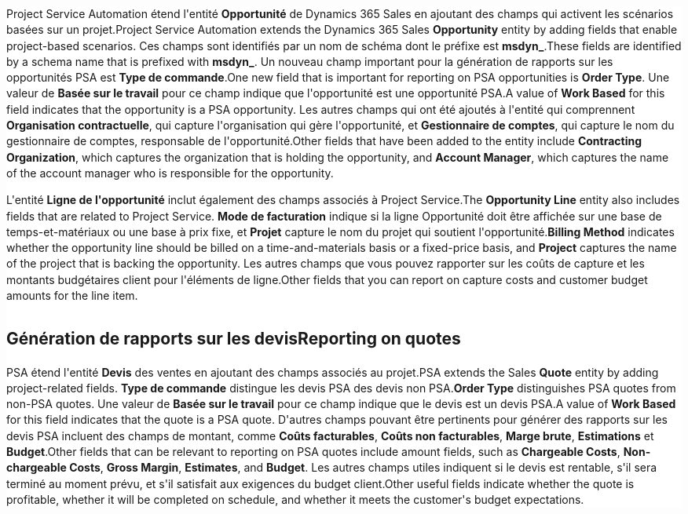 <span data-ttu-id="c952e-107">Project Service Automation étend l'entité **Opportunité** de Dynamics 365 Sales en ajoutant des champs qui activent les scénarios basées sur un projet.</span><span class="sxs-lookup"><span data-stu-id="c952e-107">Project Service Automation extends the Dynamics 365 Sales **Opportunity** entity by adding fields that enable project-based scenarios.</span></span> <span data-ttu-id="c952e-108">Ces champs sont identifiés par un nom de schéma dont le préfixe est **msdyn\_**.</span><span class="sxs-lookup"><span data-stu-id="c952e-108">These fields are identified by a schema name that is prefixed with **msdyn\_**.</span></span> <span data-ttu-id="c952e-109">Un nouveau champ important pour la génération de rapports sur les opportunités PSA est **Type de commande**.</span><span class="sxs-lookup"><span data-stu-id="c952e-109">One new field that is important for reporting on PSA opportunities is **Order Type**.</span></span> <span data-ttu-id="c952e-110">Une valeur de **Basée sur le travail** pour ce champ indique que l'opportunité est une opportunité PSA.</span><span class="sxs-lookup"><span data-stu-id="c952e-110">A value of **Work Based** for this field indicates that the opportunity is a PSA opportunity.</span></span> <span data-ttu-id="c952e-111">Les autres champs qui ont été ajoutés à l'entité qui comprennent **Organisation contractuelle**, qui capture l'organisation qui gère l'opportunité, et **Gestionnaire de comptes**, qui capture le nom du gestionnaire de comptes, responsable de l'opportunité.</span><span class="sxs-lookup"><span data-stu-id="c952e-111">Other fields that have been added to the entity include **Contracting Organization**, which captures the organization that is holding the opportunity, and **Account Manager**, which captures the name of the account manager who is responsible for the opportunity.</span></span>

<span data-ttu-id="c952e-112">L'entité **Ligne de l'opportunité** inclut également des champs associés à Project Service.</span><span class="sxs-lookup"><span data-stu-id="c952e-112">The **Opportunity Line** entity also includes fields that are related to Project Service.</span></span> <span data-ttu-id="c952e-113">**Mode de facturation** indique si la ligne Opportunité doit être affichée sur une base de temps-et-matériaux ou une base à prix fixe, et **Projet** capture le nom du projet qui soutient l'opportunité.</span><span class="sxs-lookup"><span data-stu-id="c952e-113">**Billing Method** indicates whether the opportunity line should be billed on a time-and-materials basis or a fixed-price basis, and **Project** captures the name of the project that is backing the opportunity.</span></span> <span data-ttu-id="c952e-114">Les autres champs que vous pouvez rapporter sur les coûts de capture et les montants budgétaires client pour l'éléments de ligne.</span><span class="sxs-lookup"><span data-stu-id="c952e-114">Other fields that you can report on capture costs and customer budget amounts for the line item.</span></span>

## <a name="reporting-on-quotes"></a><span data-ttu-id="c952e-115">Génération de rapports sur les devis</span><span class="sxs-lookup"><span data-stu-id="c952e-115">Reporting on quotes</span></span>

<span data-ttu-id="c952e-116">PSA étend l'entité **Devis** des ventes en ajoutant des champs associés au projet.</span><span class="sxs-lookup"><span data-stu-id="c952e-116">PSA extends the Sales **Quote** entity by adding project-related fields.</span></span> <span data-ttu-id="c952e-117">**Type de commande** distingue les devis PSA des devis non PSA.</span><span class="sxs-lookup"><span data-stu-id="c952e-117">**Order Type** distinguishes PSA quotes from non-PSA quotes.</span></span> <span data-ttu-id="c952e-118">Une valeur de **Basée sur le travail** pour ce champ indique que le devis est un devis PSA.</span><span class="sxs-lookup"><span data-stu-id="c952e-118">A value of **Work Based** for this field indicates that the quote is a PSA quote.</span></span> <span data-ttu-id="c952e-119">D'autres champs pouvant être pertinents pour générer des rapports sur les devis PSA incluent des champs de montant, comme **Coûts facturables**, **Coûts non facturables**, **Marge brute**, **Estimations** et **Budget**.</span><span class="sxs-lookup"><span data-stu-id="c952e-119">Other fields that can be relevant to reporting on PSA quotes include amount fields, such as **Chargeable Costs**, **Non-chargeable Costs**, **Gross Margin**, **Estimates**, and **Budget**.</span></span> <span data-ttu-id="c952e-120">Les autres champs utiles indiquent si le devis est rentable, s'il sera terminé au moment prévu, et s'il satisfait aux exigences du budget client.</span><span class="sxs-lookup"><span data-stu-id="c952e-120">Other useful fields indicate whether the quote is profitable, whether it will be completed on schedule, and whether it meets the customer's budget expectations.</span></span>
